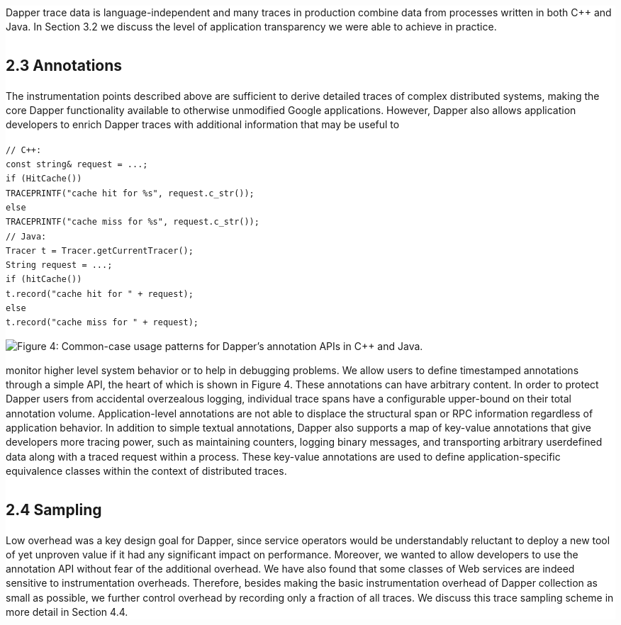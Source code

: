 Dapper trace data is language-independent and many
traces in production combine data from processes written
in both C++ and Java. In Section 3.2 we discuss the level
of application transparency we were able to achieve in
practice.

## 2.3 Annotations

The instrumentation points described above are sufficient
to derive detailed traces of complex distributed systems,
making the core Dapper functionality available to otherwise unmodified Google applications. However, Dapper also allows application developers to enrich Dapper
traces with additional information that may be useful to

```
// C++:
const string& request = ...;
if (HitCache())
TRACEPRINTF("cache hit for %s", request.c_str());
else
TRACEPRINTF("cache miss for %s", request.c_str());
// Java:
Tracer t = Tracer.getCurrentTracer();
String request = ...;
if (hitCache())
t.record("cache hit for " + request);
else
t.record("cache miss for " + request);
```

![](3.png "Figure 4: Common-case usage patterns for Dapper’s
annotation APIs in C++ and Java.")

monitor higher level system behavior or to help in debugging problems. We allow users to define timestamped
annotations through a simple API, the heart of which is
shown in Figure 4. These annotations can have arbitrary
content. In order to protect Dapper users from accidental
overzealous logging, individual trace spans have a configurable upper-bound on their total annotation volume.
Application-level annotations are not able to displace the
structural span or RPC information regardless of application behavior.
In addition to simple textual annotations, Dapper also
supports a map of key-value annotations that give developers more tracing power, such as maintaining counters,
logging binary messages, and transporting arbitrary userdefined data along with a traced request within a process. These key-value annotations are used to define
application-specific equivalence classes within the context of distributed traces.

## 2.4 Sampling
Low overhead was a key design goal for Dapper, since
service operators would be understandably reluctant to
deploy a new tool of yet unproven value if it had any significant impact on performance. Moreover, we wanted
to allow developers to use the annotation API without
fear of the additional overhead. We have also found that
some classes of Web services are indeed sensitive to instrumentation overheads. Therefore, besides making the
basic instrumentation overhead of Dapper collection as
small as possible, we further control overhead by recording only a fraction of all traces. We discuss this trace
sampling scheme in more detail in Section 4.4.
